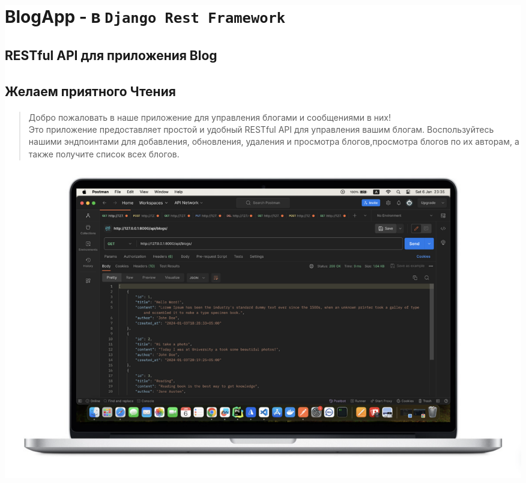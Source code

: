 # BlogApp - в `Django Rest Framework`
## RESTful API для приложения Blog

## Желаем приятного Чтения

> Добро пожаловать в наше приложение для управления блогами и сообщениями в них! <br>
Это приложение предоставляет простой и удобный RESTful API для управления вашим блогам. Воспользуйтесь нашими эндпоинтами для добавления, обновления, удаления и просмотра блогов,просмотра блогов по их авторам, а также получите список всех блогов.

![img1](Media/project_images/img1.png)